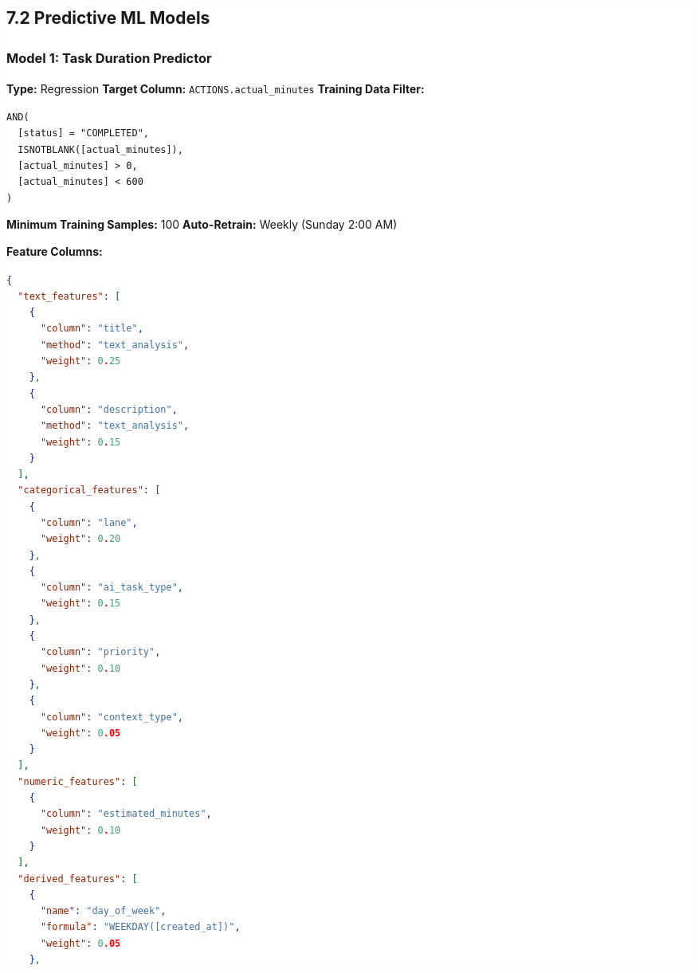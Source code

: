 
## 7.2 Predictive ML Models

### Model 1: Task Duration Predictor

**Type:** Regression
**Target Column:** `ACTIONS.actual_minutes`
**Training Data Filter:**
```
AND(
  [status] = "COMPLETED",
  ISNOTBLANK([actual_minutes]),
  [actual_minutes] > 0,
  [actual_minutes] < 600
)
```
**Minimum Training Samples:** 100
**Auto-Retrain:** Weekly (Sunday 2:00 AM)

**Feature Columns:**
```json
{
  "text_features": [
    {
      "column": "title",
      "method": "text_analysis",
      "weight": 0.25
    },
    {
      "column": "description",
      "method": "text_analysis",
      "weight": 0.15
    }
  ],
  "categorical_features": [
    {
      "column": "lane",
      "weight": 0.20
    },
    {
      "column": "ai_task_type",
      "weight": 0.15
    },
    {
      "column": "priority",
      "weight": 0.10
    },
    {
      "column": "context_type",
      "weight": 0.05
    }
  ],
  "numeric_features": [
    {
      "column": "estimated_minutes",
      "weight": 0.10
    }
  ],
  "derived_features": [
    {
      "name": "day_of_week",
      "formula": "WEEKDAY([created_at])",
      "weight": 0.05
    },
```